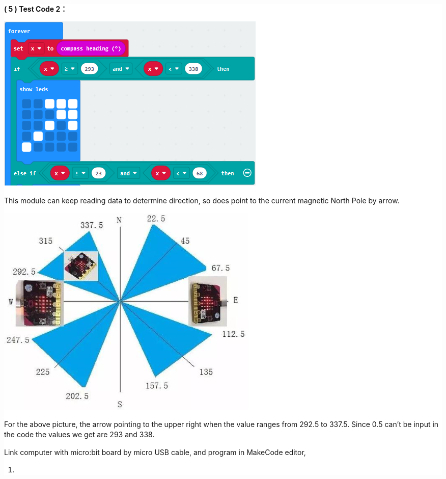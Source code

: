 **( 5 ) Test Code 2：**

![](media/c5f5e2d243a04c4a4bd0ba289f1e023f.png)

This module can keep reading data to determine direction, so does point to the
current magnetic North Pole by arrow.

![](media/d1a4e9f62bdf690ba809ae35c347b233.png)

For the above picture, the arrow pointing to the upper right when the value
ranges from 292.5 to 337.5. Since 0.5 can’t be input in the code the values we
get are 293 and 338.

Link computer with micro:bit board by micro USB cable, and program in MakeCode
editor,

1.  
